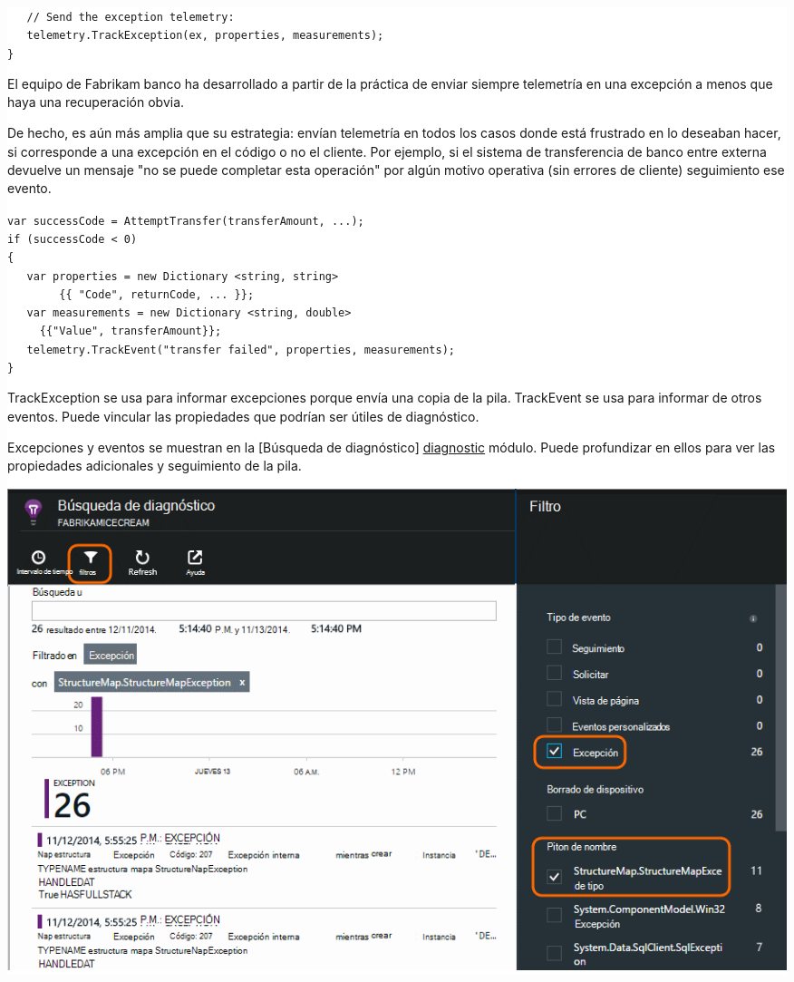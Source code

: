        // Send the exception telemetry:
       telemetry.TrackException(ex, properties, measurements);
    }


El equipo de Fabrikam banco ha desarrollado a partir de la práctica de enviar siempre telemetría en una excepción a menos que haya una recuperación obvia.  

De hecho, es aún más amplia que su estrategia: envían telemetría en todos los casos donde está frustrado en lo deseaban hacer, si corresponde a una excepción en el código o no el cliente. Por ejemplo, si el sistema de transferencia de banco entre externa devuelve un mensaje "no se puede completar esta operación" por algún motivo operativa (sin errores de cliente) seguimiento ese evento.

    var successCode = AttemptTransfer(transferAmount, ...);
    if (successCode < 0)
    {
       var properties = new Dictionary <string, string>
            {{ "Code", returnCode, ... }};
       var measurements = new Dictionary <string, double>
         {{"Value", transferAmount}};
       telemetry.TrackEvent("transfer failed", properties, measurements);
    }

TrackException se usa para informar excepciones porque envía una copia de la pila. TrackEvent se usa para informar de otros eventos. Puede vincular las propiedades que podrían ser útiles de diagnóstico.

Excepciones y eventos se muestran en la [Búsqueda de diagnóstico] [ diagnostic] módulo. Puede profundizar en ellos para ver las propiedades adicionales y seguimiento de la pila.

![En búsqueda de diagnóstico, usar filtros para mostrar determinados tipos de datos](./media/app-insights-detect-triage-diagnose/appinsights-333facets.png)


[api]: app-insights-api-custom-events-metrics.md
[availability]: app-insights-monitor-web-app-availability.md
[diagnostic]: app-insights-diagnostic-search.md
[metrics]: app-insights-metrics-explorer.md
[perf]: app-insights-web-monitor-performance.md
[usage]: app-insights-web-track-usage.md